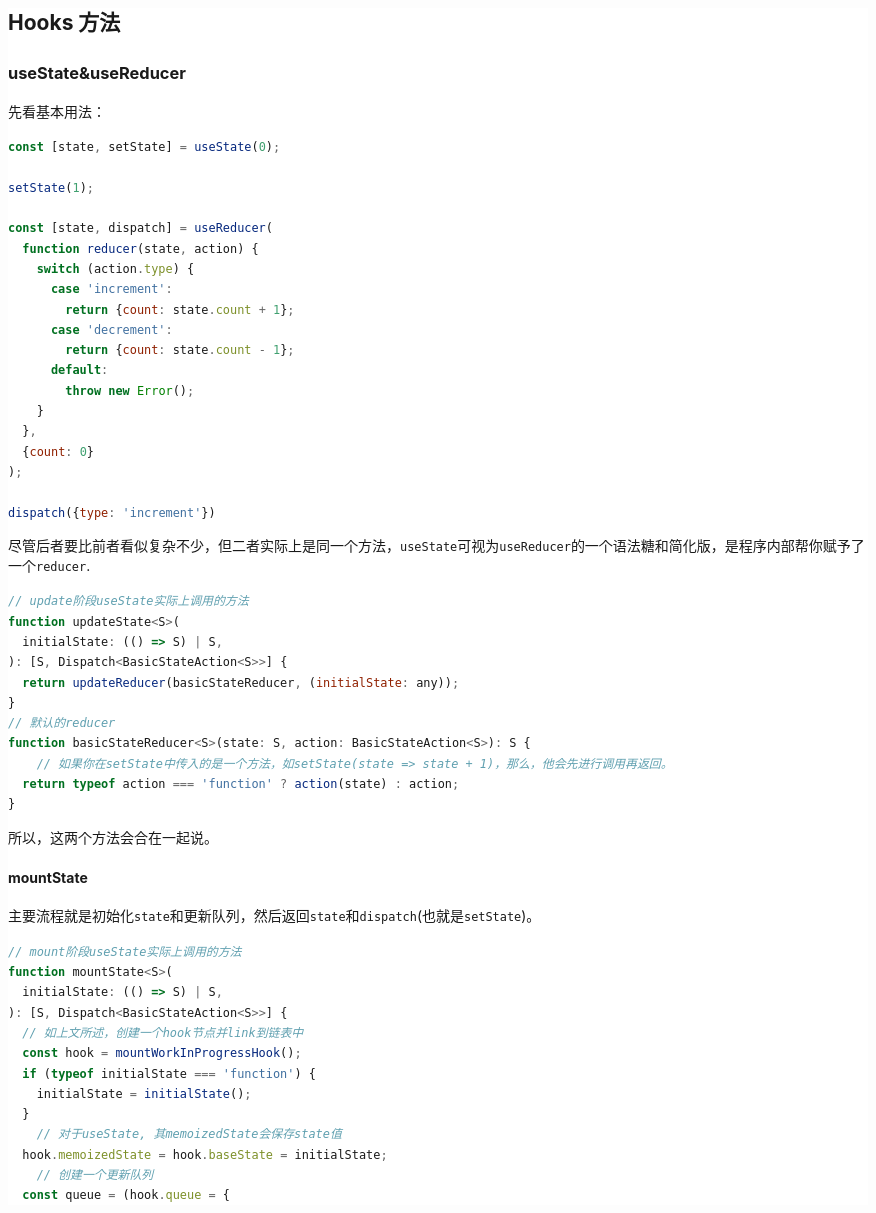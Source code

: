 

## Hooks 方法

### useState&useReducer
先看基本用法：

```js
const [state, setState] = useState(0);

setState(1);

const [state, dispatch] = useReducer(
  function reducer(state, action) {
    switch (action.type) {
      case 'increment':
        return {count: state.count + 1};
      case 'decrement':
        return {count: state.count - 1};
      default:
        throw new Error();
    }
  }, 
  {count: 0}
);

dispatch({type: 'increment'})
```



尽管后者要比前者看似复杂不少，但二者实际上是同一个方法，`useState`可视为`useReducer`的一个语法糖和简化版，是程序内部帮你赋予了一个`reducer`.

```js
// update阶段useState实际上调用的方法
function updateState<S>(
  initialState: (() => S) | S,
): [S, Dispatch<BasicStateAction<S>>] {
  return updateReducer(basicStateReducer, (initialState: any));
}
// 默认的reducer
function basicStateReducer<S>(state: S, action: BasicStateAction<S>): S {
	// 如果你在setState中传入的是一个方法，如setState(state => state + 1)，那么，他会先进行调用再返回。
  return typeof action === 'function' ? action(state) : action;
}
```

所以，这两个方法会合在一起说。



#### mountState

主要流程就是初始化`state`和更新队列，然后返回`state`和`dispatch`(也就是`setState`)。

```js
// mount阶段useState实际上调用的方法
function mountState<S>(
  initialState: (() => S) | S,
): [S, Dispatch<BasicStateAction<S>>] {
  // 如上文所述，创建一个hook节点并link到链表中
  const hook = mountWorkInProgressHook();
  if (typeof initialState === 'function') {
    initialState = initialState();
  }
	// 对于useState, 其memoizedState会保存state值
  hook.memoizedState = hook.baseState = initialState;
	// 创建一个更新队列
  const queue = (hook.queue = {
```